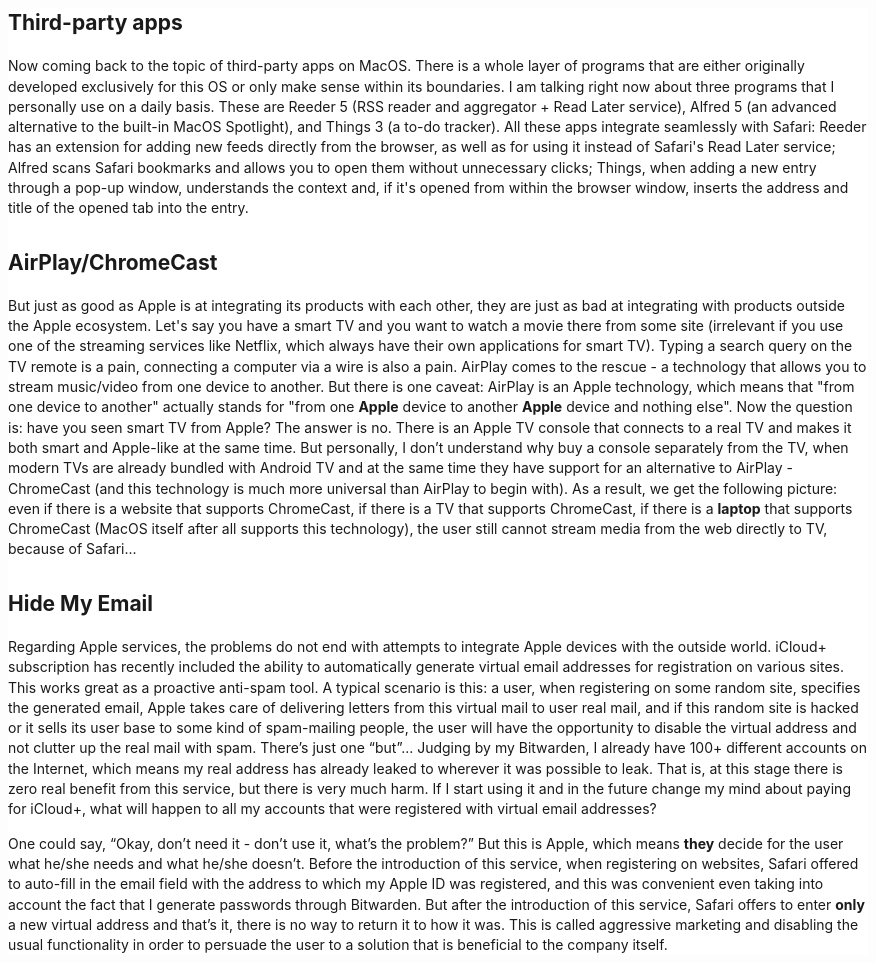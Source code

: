 ## Third-party apps

Now coming back to the topic of third-party apps on MacOS. There is a whole layer of programs that are either originally developed exclusively for this OS or only make sense within its boundaries. I am talking right now about three programs that I personally use on a daily basis. These are Reeder 5 (RSS reader and aggregator + Read Later service), Alfred 5 (an advanced alternative to the built-in MacOS Spotlight), and Things 3 (a to-do tracker). All these apps integrate seamlessly with Safari: Reeder has an extension for adding new feeds directly from the browser, as well as for using it instead of Safari's Read Later service; Alfred scans Safari bookmarks and allows you to open them without unnecessary clicks; Things, when adding a new entry through a pop-up window, understands the context and, if it's opened from within the browser window, inserts the address and title of the opened tab into the entry.

## AirPlay/ChromeCast

But just as good as Apple is at integrating its products with each other, they are just as bad at integrating with products outside the Apple ecosystem. Let's say you have a smart TV and you want to watch a movie there from some site (irrelevant if you use one of the streaming services like Netflix, which always have their own applications for smart TV). Typing a search query on the TV remote is a pain, connecting a computer via a wire is also a pain. AirPlay comes to the rescue - a technology that allows you to stream music/video from one device to another. But there is one caveat: AirPlay is an Apple technology, which means that "from one device to another" actually stands for "from one **Apple** device to another **Apple** device and nothing else". Now the question is: have you seen smart TV from Apple? The answer is no. There is an Apple TV console that connects to a real TV and makes it both smart and Apple-like at the same time. But personally, I don’t understand why buy a console separately from the TV, when modern TVs are already bundled with Android TV and at the same time they have support for an alternative to AirPlay - ChromeCast (and this technology is much more universal than AirPlay to begin with). As a result, we get the following picture: even if there is a website that supports ChromeCast, if there is a TV that supports ChromeCast, if there is a **laptop** that supports ChromeCast (MacOS itself after all supports this technology), the user still cannot stream media from the web directly to TV, because of Safari...

## Hide My Email

Regarding Apple services, the problems do not end with attempts to integrate Apple devices with the outside world. iCloud+ subscription has recently included the ability to automatically generate virtual email addresses for registration on various sites. This works great as a proactive anti-spam tool. A typical scenario is this: a user, when registering on some random site, specifies the generated email, Apple takes care of delivering letters from this virtual mail to user real mail, and if this random site is hacked or it sells its user base to some kind of spam-mailing people, the user will have the opportunity to disable the virtual address and not clutter up the real mail with spam. There’s just one “but”... Judging by my Bitwarden, I already have 100+ different accounts on the Internet, which means my real address has already leaked to wherever it was possible to leak. That is, at this stage there is zero real benefit from this service, but there is very much harm. If I start using it and in the future change my mind about paying for iCloud+, what will happen to all my accounts that were registered with virtual email addresses?

One could say, “Okay, don’t need it - don’t use it, what’s the problem?” But this is Apple, which means **they** decide for the user what he/she needs and what he/she doesn’t. Before the introduction of this service, when registering on websites, Safari offered to auto-fill in the email field with the address to which my Apple ID was registered, and this was convenient even taking into account the fact that I generate passwords through Bitwarden. But after the introduction of this service, Safari offers to enter **only** a new virtual address and that’s it, there is no way to return it to how it was. This is called aggressive marketing and disabling the usual functionality in order to persuade the user to a solution that is beneficial to the company itself.
